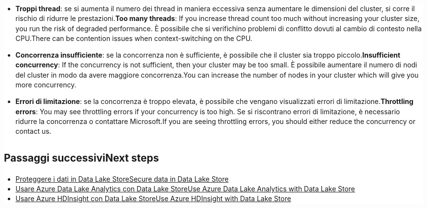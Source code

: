 * <span data-ttu-id="f90a7-201">**Troppi thread**: se si aumenta il numero dei thread in maniera eccessiva senza aumentare le dimensioni del cluster, si corre il rischio di ridurre le prestazioni.</span><span class="sxs-lookup"><span data-stu-id="f90a7-201">**Too many threads**: If you increase thread count too much without increasing your cluster size, you run the risk of degraded performance.</span></span> <span data-ttu-id="f90a7-202">È possibile che si verifichino problemi di conflitto dovuti al cambio di contesto nella CPU.</span><span class="sxs-lookup"><span data-stu-id="f90a7-202">There can be contention issues when context-switching on the CPU.</span></span>

* <span data-ttu-id="f90a7-203">**Concorrenza insufficiente**: se la concorrenza non è sufficiente, è possibile che il cluster sia troppo piccolo.</span><span class="sxs-lookup"><span data-stu-id="f90a7-203">**Insufficient concurrency**: If the concurrency is not sufficient, then your cluster may be too small.</span></span> <span data-ttu-id="f90a7-204">È possibile aumentare il numero di nodi del cluster in modo da avere maggiore concorrenza.</span><span class="sxs-lookup"><span data-stu-id="f90a7-204">You can increase the number of nodes in your cluster which will give you more concurrency.</span></span>

* <span data-ttu-id="f90a7-205">**Errori di limitazione**: se la concorrenza è troppo elevata, è possibile che vengano visualizzati errori di limitazione.</span><span class="sxs-lookup"><span data-stu-id="f90a7-205">**Throttling errors**: You may see throttling errors if your concurrency is too high.</span></span> <span data-ttu-id="f90a7-206">Se si riscontrano errori di limitazione, è necessario ridurre la concorrenza o contattare Microsoft.</span><span class="sxs-lookup"><span data-stu-id="f90a7-206">If you are seeing throttling errors, you should either reduce the concurrency or contact us.</span></span>

## <a name="next-steps"></a><span data-ttu-id="f90a7-207">Passaggi successivi</span><span class="sxs-lookup"><span data-stu-id="f90a7-207">Next steps</span></span>
* [<span data-ttu-id="f90a7-208">Proteggere i dati in Data Lake Store</span><span class="sxs-lookup"><span data-stu-id="f90a7-208">Secure data in Data Lake Store</span></span>](data-lake-store-secure-data.md)
* [<span data-ttu-id="f90a7-209">Usare Azure Data Lake Analytics con Data Lake Store</span><span class="sxs-lookup"><span data-stu-id="f90a7-209">Use Azure Data Lake Analytics with Data Lake Store</span></span>](../data-lake-analytics/data-lake-analytics-get-started-portal.md)
* [<span data-ttu-id="f90a7-210">Usare Azure HDInsight con Data Lake Store</span><span class="sxs-lookup"><span data-stu-id="f90a7-210">Use Azure HDInsight with Data Lake Store</span></span>](data-lake-store-hdinsight-hadoop-use-portal.md)

